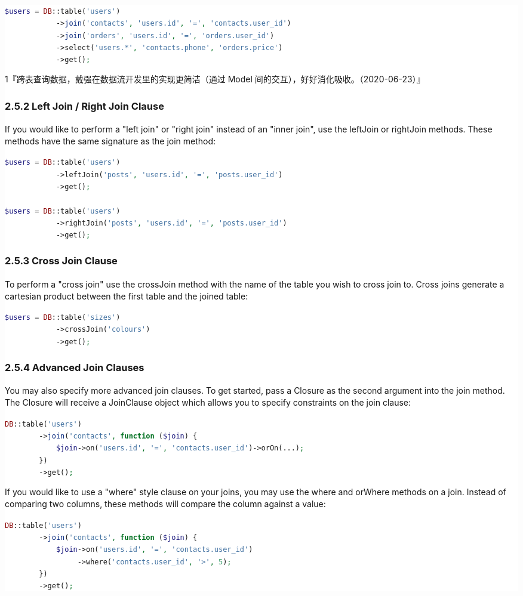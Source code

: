 ```php
$users = DB::table('users')
            ->join('contacts', 'users.id', '=', 'contacts.user_id')
            ->join('orders', 'users.id', '=', 'orders.user_id')
            ->select('users.*', 'contacts.phone', 'orders.price')
            ->get();
```

1『跨表查询数据，戴强在数据流开发里的实现更简洁（通过 Model 间的交互），好好消化吸收。（2020-06-23）』

### 2.5.2 Left Join / Right Join Clause

If you would like to perform a "left join" or "right join" instead of an "inner join", use the leftJoin or rightJoin methods. These methods have the same signature as the join method:

```php
$users = DB::table('users')
            ->leftJoin('posts', 'users.id', '=', 'posts.user_id')
            ->get();

$users = DB::table('users')
            ->rightJoin('posts', 'users.id', '=', 'posts.user_id')
            ->get();
```

### 2.5.3 Cross Join Clause

To perform a "cross join" use the crossJoin method with the name of the table you wish to cross join to. Cross joins generate a cartesian product between the first table and the joined table:

```php
$users = DB::table('sizes')
            ->crossJoin('colours')
            ->get();
```

### 2.5.4 Advanced Join Clauses

You may also specify more advanced join clauses. To get started, pass a Closure as the second argument into the join method. The Closure will receive a JoinClause object which allows you to specify constraints on the join clause:

```php
DB::table('users')
        ->join('contacts', function ($join) {
            $join->on('users.id', '=', 'contacts.user_id')->orOn(...);
        })
        ->get();
```

If you would like to use a "where" style clause on your joins, you may use the where and orWhere methods on a join. Instead of comparing two columns, these methods will compare the column against a value:

```php
DB::table('users')
        ->join('contacts', function ($join) {
            $join->on('users.id', '=', 'contacts.user_id')
                 ->where('contacts.user_id', '>', 5);
        })
        ->get();
```
